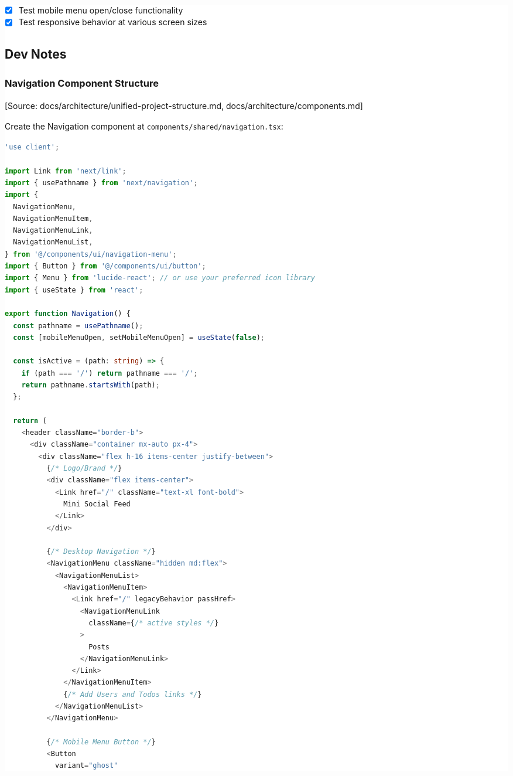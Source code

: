   - [x] Test mobile menu open/close functionality
  - [x] Test responsive behavior at various screen sizes

## Dev Notes

### Navigation Component Structure
[Source: docs/architecture/unified-project-structure.md, docs/architecture/components.md]

Create the Navigation component at `components/shared/navigation.tsx`:

```typescript
'use client';

import Link from 'next/link';
import { usePathname } from 'next/navigation';
import {
  NavigationMenu,
  NavigationMenuItem,
  NavigationMenuLink,
  NavigationMenuList,
} from '@/components/ui/navigation-menu';
import { Button } from '@/components/ui/button';
import { Menu } from 'lucide-react'; // or use your preferred icon library
import { useState } from 'react';

export function Navigation() {
  const pathname = usePathname();
  const [mobileMenuOpen, setMobileMenuOpen] = useState(false);

  const isActive = (path: string) => {
    if (path === '/') return pathname === '/';
    return pathname.startsWith(path);
  };

  return (
    <header className="border-b">
      <div className="container mx-auto px-4">
        <div className="flex h-16 items-center justify-between">
          {/* Logo/Brand */}
          <div className="flex items-center">
            <Link href="/" className="text-xl font-bold">
              Mini Social Feed
            </Link>
          </div>

          {/* Desktop Navigation */}
          <NavigationMenu className="hidden md:flex">
            <NavigationMenuList>
              <NavigationMenuItem>
                <Link href="/" legacyBehavior passHref>
                  <NavigationMenuLink
                    className={/* active styles */}
                  >
                    Posts
                  </NavigationMenuLink>
                </Link>
              </NavigationMenuItem>
              {/* Add Users and Todos links */}
            </NavigationMenuList>
          </NavigationMenu>

          {/* Mobile Menu Button */}
          <Button
            variant="ghost"
```